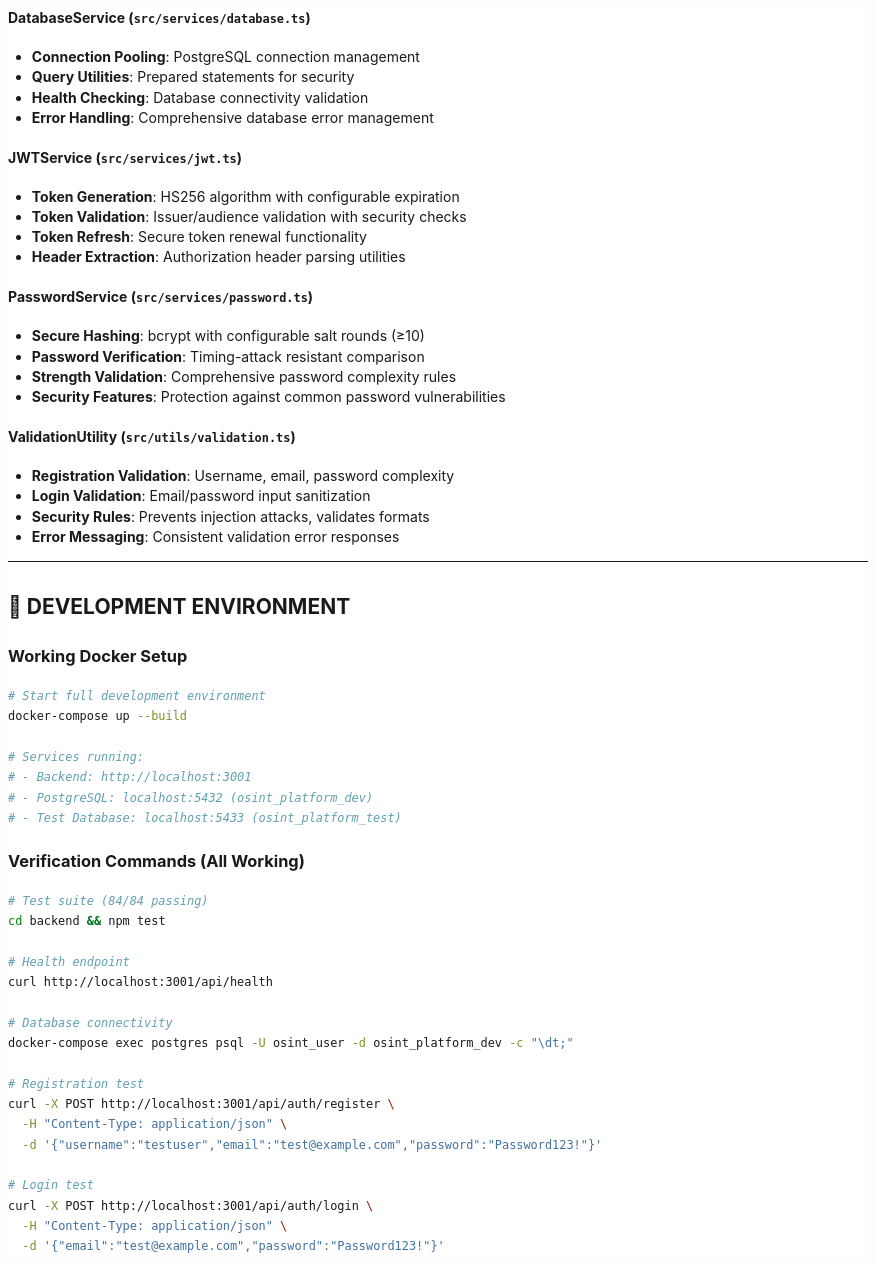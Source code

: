 #### **DatabaseService** (`src/services/database.ts`)
- **Connection Pooling**: PostgreSQL connection management
- **Query Utilities**: Prepared statements for security
- **Health Checking**: Database connectivity validation
- **Error Handling**: Comprehensive database error management

#### **JWTService** (`src/services/jwt.ts`)
- **Token Generation**: HS256 algorithm with configurable expiration
- **Token Validation**: Issuer/audience validation with security checks
- **Token Refresh**: Secure token renewal functionality
- **Header Extraction**: Authorization header parsing utilities

#### **PasswordService** (`src/services/password.ts`)
- **Secure Hashing**: bcrypt with configurable salt rounds (≥10)
- **Password Verification**: Timing-attack resistant comparison
- **Strength Validation**: Comprehensive password complexity rules
- **Security Features**: Protection against common password vulnerabilities

#### **ValidationUtility** (`src/utils/validation.ts`)
- **Registration Validation**: Username, email, password complexity
- **Login Validation**: Email/password input sanitization
- **Security Rules**: Prevents injection attacks, validates formats
- **Error Messaging**: Consistent validation error responses

---

## 🔧 **DEVELOPMENT ENVIRONMENT**

### **Working Docker Setup**
```bash
# Start full development environment
docker-compose up --build

# Services running:
# - Backend: http://localhost:3001
# - PostgreSQL: localhost:5432 (osint_platform_dev)
# - Test Database: localhost:5433 (osint_platform_test)
```

### **Verification Commands (All Working)**
```bash
# Test suite (84/84 passing)
cd backend && npm test

# Health endpoint
curl http://localhost:3001/api/health

# Database connectivity
docker-compose exec postgres psql -U osint_user -d osint_platform_dev -c "\dt;"

# Registration test
curl -X POST http://localhost:3001/api/auth/register \
  -H "Content-Type: application/json" \
  -d '{"username":"testuser","email":"test@example.com","password":"Password123!"}'

# Login test
curl -X POST http://localhost:3001/api/auth/login \
  -H "Content-Type: application/json" \
  -d '{"email":"test@example.com","password":"Password123!"}'
```
